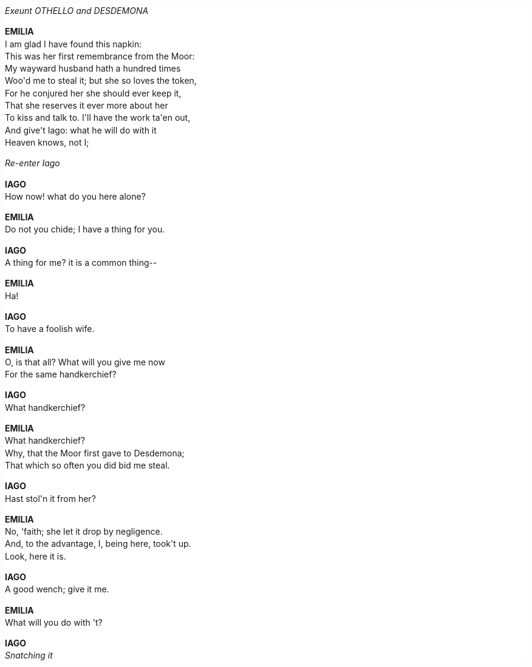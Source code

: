 *Exeunt OTHELLO and DESDEMONA*

**EMILIA**  
I am glad I have found this napkin:  
This was her first remembrance from the Moor:  
My wayward husband hath a hundred times  
Woo'd me to steal it; but she so loves the token,  
For he conjured her she should ever keep it,  
That she reserves it ever more about her  
To kiss and talk to. I'll have the work ta'en out,  
And give't Iago: what he will do with it  
Heaven knows, not I;

*Re-enter Iago*

**IAGO**  
How now! what do you here alone?

**EMILIA**  
Do not you chide; I have a thing for you.

**IAGO**  
A thing for me? it is a common thing--

**EMILIA**  
Ha!

**IAGO**  
To have a foolish wife.

**EMILIA**  
O, is that all? What will you give me now  
For the same handkerchief?

**IAGO**  
What handkerchief?

**EMILIA**  
What handkerchief?  
Why, that the Moor first gave to Desdemona;  
That which so often you did bid me steal.

**IAGO**  
Hast stol'n it from her?

**EMILIA**  
No, 'faith; she let it drop by negligence.  
And, to the advantage, I, being here, took't up.  
Look, here it is.

**IAGO**  
A good wench; give it me.

**EMILIA**  
What will you do with 't?

**IAGO**  
*Snatching it*
